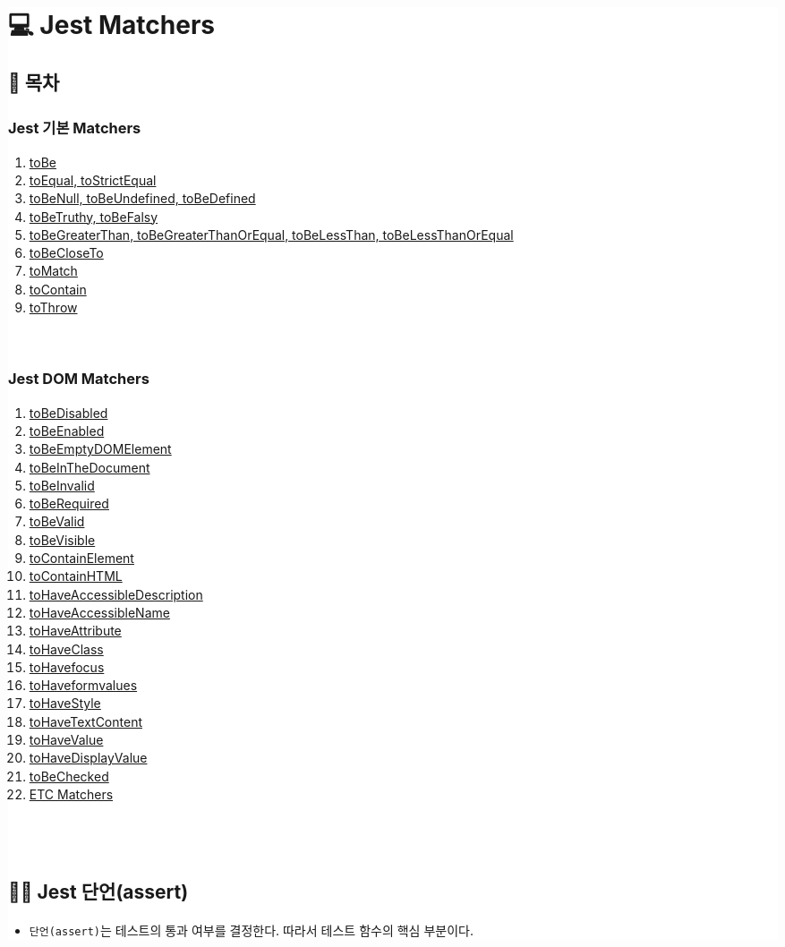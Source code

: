 # 💻 Jest Matchers

## 📄 목차

### Jest 기본 Matchers

1. [toBe](#toBe)
2. [toEqual, toStrictEqual](#toequal-tostrictequal)
3. [toBeNull, toBeUndefined, toBeDefined](#tobenull-tobeundefined-tobedefined)
4. [toBeTruthy, toBeFalsy](#tobetruthy-tobefalsy)
5. [toBeGreaterThan, toBeGreaterThanOrEqual, toBeLessThan, toBeLessThanOrEqual](#tobegreaterthan-tobegreaterthanorequal-tobelessthan-tobelessthanorequal)
6. [toBeCloseTo](#tobecloseto)
7. [toMatch](#tomatch)
8. [toContain](#tocontain)
9. [toThrow](#tothrow)

<br />

### Jest DOM Matchers

1. [toBeDisabled](#tobedisabled)
2. [toBeEnabled](#tobeenabled)
3. [toBeEmptyDOMElement](#tobeemptydomelement)
4. [toBeInTheDocument](#tobeinthedocument)
5. [toBeInvalid](#tobeinvalid)
6. [toBeRequired](#toberequired)
7. [toBeValid](#tobevalid)
8. [toBeVisible](#tobevisible)
9. [toContainElement](#tocontainelement)
10. [toContainHTML](#tocontainhtml)
11. [toHaveAccessibleDescription](#tohaveaccessibledescription)
12. [toHaveAccessibleName](#tohaveaccessiblename)
13. [toHaveAttribute](#tohaveattribute)
14. [toHaveClass](#tohaveclass)
15. [toHavefocus](#toHavefocus)
16. [toHaveformvalues](#toHaveformvalues)
17. [toHaveStyle](#tohavestyle)
18. [toHaveTextContent](#tohavetextcontent)
19. [toHaveValue](#tohavevalue)
20. [toHaveDisplayValue](#tohavedisplayvalue)
21. [toBeChecked](#tobechecked)
22. [ETC Matchers](#etc-matchers)

<br />
<br />

## 🧑‍💻 Jest 단언(assert)

- `단언(assert)`는 테스트의 통과 여부를 결정한다. 따라서 테스트 함수의 핵심 부분이다.
